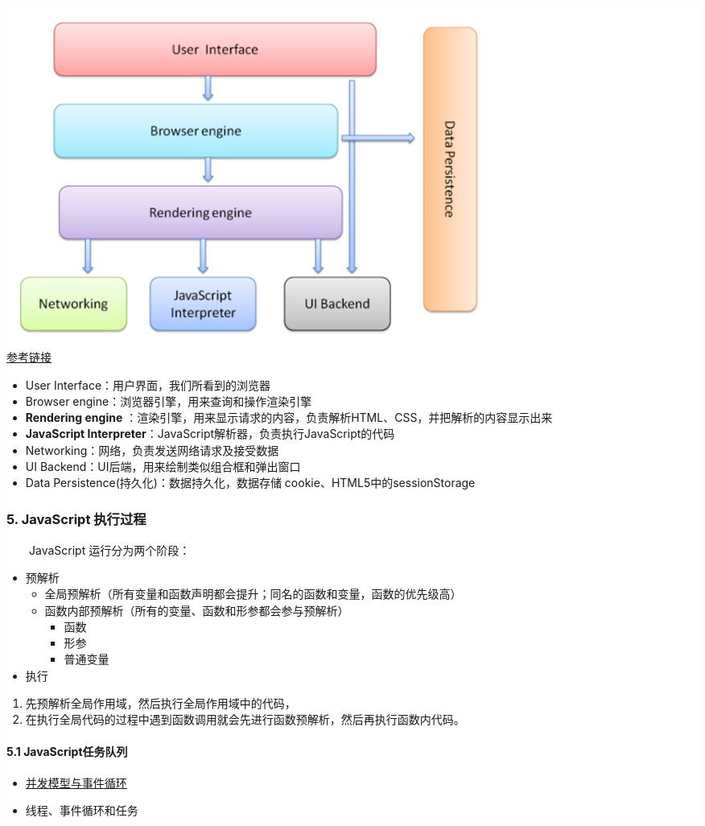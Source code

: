 ![img](../../image/jsh/jszxgc.png)

[参考链接](http://www.2cto.com/kf/201202/118111.html)

* User Interface：用户界面，我们所看到的浏览器
* Browser engine：浏览器引擎，用来查询和操作渲染引擎
* **Rendering engine** ：渲染引擎，用来显示请求的内容，负责解析HTML、CSS，并把解析的内容显示出来
* **JavaScript Interpreter**：JavaScript解析器，负责执行JavaScript的代码
* Networking：网络，负责发送网络请求及接受数据
* UI Backend：UI后端，用来绘制类似组合框和弹出窗口
* Data Persistence(持久化)：数据持久化，数据存储  cookie、HTML5中的sessionStorage

### 5. JavaScript 执行过程

  JavaScript 运行分为两个阶段：

- 预解析
  + 全局预解析（所有变量和函数声明都会提升；同名的函数和变量，函数的优先级高）
  + 函数内部预解析（所有的变量、函数和形参都会参与预解析）
    * 函数
    * 形参
    * 普通变量
- 执行

1. 先预解析全局作用域，然后执行全局作用域中的代码，
2. 在执行全局代码的过程中遇到函数调用就会先进行函数预解析，然后再执行函数内代码。

#### 5.1 JavaScript任务队列

* [并发模型与事件循环](https://developer.mozilla.org/zh-CN/docs/Web/JavaScript/EventLoop)


* 线程、事件循环和任务
